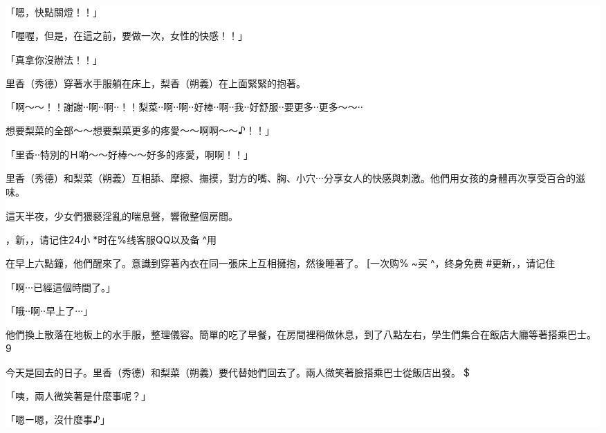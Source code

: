 

「嗯，快點關燈！！」





「喔喔，但是，在這之前，要做一次，女性的快感！！」





「真拿你沒辦法！！」



里香（秀德）穿著水手服躺在床上，梨香（朔義）在上面緊緊的抱著。



「啊～～！！謝謝‧‧啊‧‧啊‧‧！！梨菜‧‧啊‧‧啊‧‧好棒‧‧啊‧‧我‧‧好舒服‧‧要更多‧‧更多～～‧‧



想要梨菜的全部～～想要梨菜更多的疼愛～～啊啊～～♪！！」





「里香‧‧特別的Ｈ喲～～好棒～～好多的疼愛，啊啊！！」



里香（秀德）和梨菜（朔義）互相舔、摩擦、撫摸，對方的嘴、胸、小穴‧‧‧分享女人的快感與刺激。他們用女孩的身體再次享受百合的滋味。



這天半夜，少女們猥褻淫亂的喘息聲，響徹整個房間。



，新，，请记住24小 *时在%线客服QQ以及备 ^用







在早上六點鐘，他們醒來了。意識到穿著內衣在同一張床上互相擁抱，然後睡著了。 [一次购% ~买 ^，终身免费 #更新，，请记住



「啊‧‧‧已經這個時間了。」



「哦‧‧啊‧‧早上了‧‧‧」



他們換上散落在地板上的水手服，整理儀容。簡單的吃了早餐，在房間裡稍做休息，到了八點左右，學生們集合在飯店大廳等著搭乘巴士。9



今天是回去的日子。里香（秀德）和梨菜（朔義）要代替她們回去了。兩人微笑著臉搭乘巴士從飯店出發。 $





「咦，兩人微笑著是什麼事呢？」



「嗯ー嗯，沒什麼事♪」
